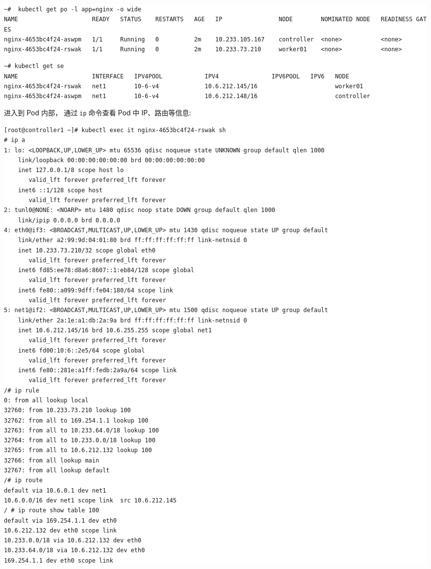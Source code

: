 ```shell
~#  kubectl get po -l app=nginx -o wide
NAME                     READY   STATUS    RESTARTS   AGE   IP                NODE        NOMINATED NODE   READINESS GATES
nginx-4653bc4f24-aswpm   1/1     Running   0          2m    10.233.105.167    controller  <none>           <none>
nginx-4653bc4f24-rswak   1/1     Running   0          2m    10.233.73.210     worker01    <none>           <none>
```

```shell
~# kubectl get se
NAME                     INTERFACE   IPV4POOL            IPV4               IPV6POOL   IPV6   NODE
nginx-4653bc4f24-rswak   net1        10-6-v4             10.6.212.145/16                      worker01
nginx-4653bc4f24-aswpm   net1        10-6-v4             10.6.212.148/16                      controller
```

进入到 Pod 内部， 通过 `ip` 命令查看 Pod 中 IP、路由等信息:

```shell
[root@controller1 ~]# kubectl exec it nginx-4653bc4f24-rswak sh
# ip a
1: lo: <LOOPBACK,UP,LOWER_UP> mtu 65536 qdisc noqueue state UNKNOWN group default qlen 1000
    link/loopback 00:00:00:00:00:00 brd 00:00:00:00:00:00
    inet 127.0.0.1/8 scope host lo
       valid_lft forever preferred_lft forever
    inet6 ::1/128 scope host
       valid_lft forever preferred_lft forever
2: tunl0@NONE: <NOARP> mtu 1480 qdisc noop state DOWN group default qlen 1000
    link/ipip 0.0.0.0 brd 0.0.0.0
4: eth0@if3: <BROADCAST,MULTICAST,UP,LOWER_UP> mtu 1430 qdisc noqueue state UP group default
    link/ether a2:99:9d:04:01:80 brd ff:ff:ff:ff:ff:ff link-netnsid 0
    inet 10.233.73.210/32 scope global eth0
       valid_lft forever preferred_lft forever
    inet6 fd85:ee78:d8a6:8607::1:eb84/128 scope global
       valid_lft forever preferred_lft forever
    inet6 fe80::a099:9dff:fe04:180/64 scope link
       valid_lft forever preferred_lft forever
5: net1@if2: <BROADCAST,MULTICAST,UP,LOWER_UP> mtu 1500 qdisc noqueue state UP group default
    link/ether 2a:1e:a1:db:2a:9a brd ff:ff:ff:ff:ff:ff link-netnsid 0
    inet 10.6.212.145/16 brd 10.6.255.255 scope global net1
       valid_lft forever preferred_lft forever
    inet6 fd00:10:6::2e5/64 scope global
       valid_lft forever preferred_lft forever
    inet6 fe80::281e:a1ff:fedb:2a9a/64 scope link
       valid_lft forever preferred_lft forever
/# ip rule
0: from all lookup local
32760: from 10.233.73.210 lookup 100
32762: from all to 169.254.1.1 lookup 100
32763: from all to 10.233.64.0/18 lookup 100
32764: from all to 10.233.0.0/18 lookup 100
32765: from all to 10.6.212.132 lookup 100
32766: from all lookup main
32767: from all lookup default
/# ip route
default via 10.6.0.1 dev net1
10.6.0.0/16 dev net1 scope link  src 10.6.212.145
/ # ip route show table 100
default via 169.254.1.1 dev eth0
10.6.212.132 dev eth0 scope link
10.233.0.0/18 via 10.6.212.132 dev eth0 
10.233.64.0/18 via 10.6.212.132 dev eth0
169.254.1.1 dev eth0 scope link
```